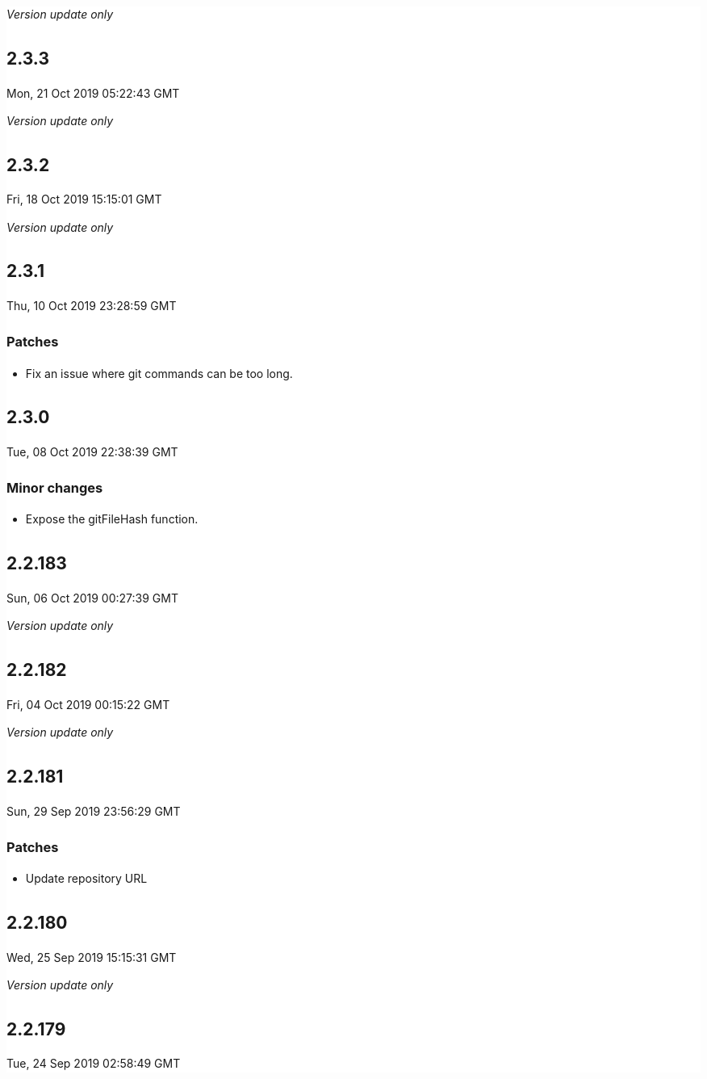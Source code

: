 _Version update only_

## 2.3.3
Mon, 21 Oct 2019 05:22:43 GMT

_Version update only_

## 2.3.2
Fri, 18 Oct 2019 15:15:01 GMT

_Version update only_

## 2.3.1
Thu, 10 Oct 2019 23:28:59 GMT

### Patches

- Fix an issue where git commands can be too long.

## 2.3.0
Tue, 08 Oct 2019 22:38:39 GMT

### Minor changes

- Expose the gitFileHash function.

## 2.2.183
Sun, 06 Oct 2019 00:27:39 GMT

_Version update only_

## 2.2.182
Fri, 04 Oct 2019 00:15:22 GMT

_Version update only_

## 2.2.181
Sun, 29 Sep 2019 23:56:29 GMT

### Patches

- Update repository URL

## 2.2.180
Wed, 25 Sep 2019 15:15:31 GMT

_Version update only_

## 2.2.179
Tue, 24 Sep 2019 02:58:49 GMT
